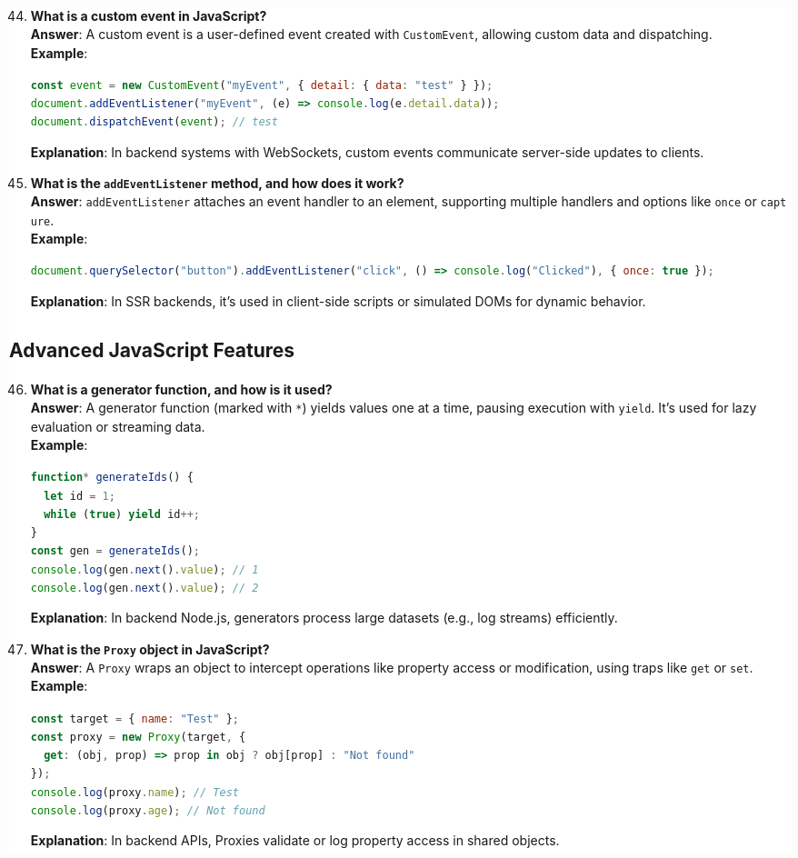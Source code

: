 44. **What is a custom event in JavaScript?**  
    **Answer**: A custom event is a user-defined event created with `CustomEvent`, allowing custom data and dispatching.  
    **Example**:  
    ```javascript
    const event = new CustomEvent("myEvent", { detail: { data: "test" } });
    document.addEventListener("myEvent", (e) => console.log(e.detail.data));
    document.dispatchEvent(event); // test
    ```
    **Explanation**: In backend systems with WebSockets, custom events communicate server-side updates to clients.

45. **What is the `addEventListener` method, and how does it work?**  
    **Answer**: `addEventListener` attaches an event handler to an element, supporting multiple handlers and options like `once` or `capture`.  
    **Example**:  
    ```javascript
    document.querySelector("button").addEventListener("click", () => console.log("Clicked"), { once: true });
    ```
    **Explanation**: In SSR backends, it’s used in client-side scripts or simulated DOMs for dynamic behavior.

## Advanced JavaScript Features

46. **What is a generator function, and how is it used?**  
    **Answer**: A generator function (marked with `*`) yields values one at a time, pausing execution with `yield`. It’s used for lazy evaluation or streaming data.  
    **Example**:  
    ```javascript
    function* generateIds() {
      let id = 1;
      while (true) yield id++;
    }
    const gen = generateIds();
    console.log(gen.next().value); // 1
    console.log(gen.next().value); // 2
    ```
    **Explanation**: In backend Node.js, generators process large datasets (e.g., log streams) efficiently.

47. **What is the `Proxy` object in JavaScript?**  
    **Answer**: A `Proxy` wraps an object to intercept operations like property access or modification, using traps like `get` or `set`.  
    **Example**:  
    ```javascript
    const target = { name: "Test" };
    const proxy = new Proxy(target, {
      get: (obj, prop) => prop in obj ? obj[prop] : "Not found"
    });
    console.log(proxy.name); // Test
    console.log(proxy.age); // Not found
    ```
    **Explanation**: In backend APIs, Proxies validate or log property access in shared objects.
